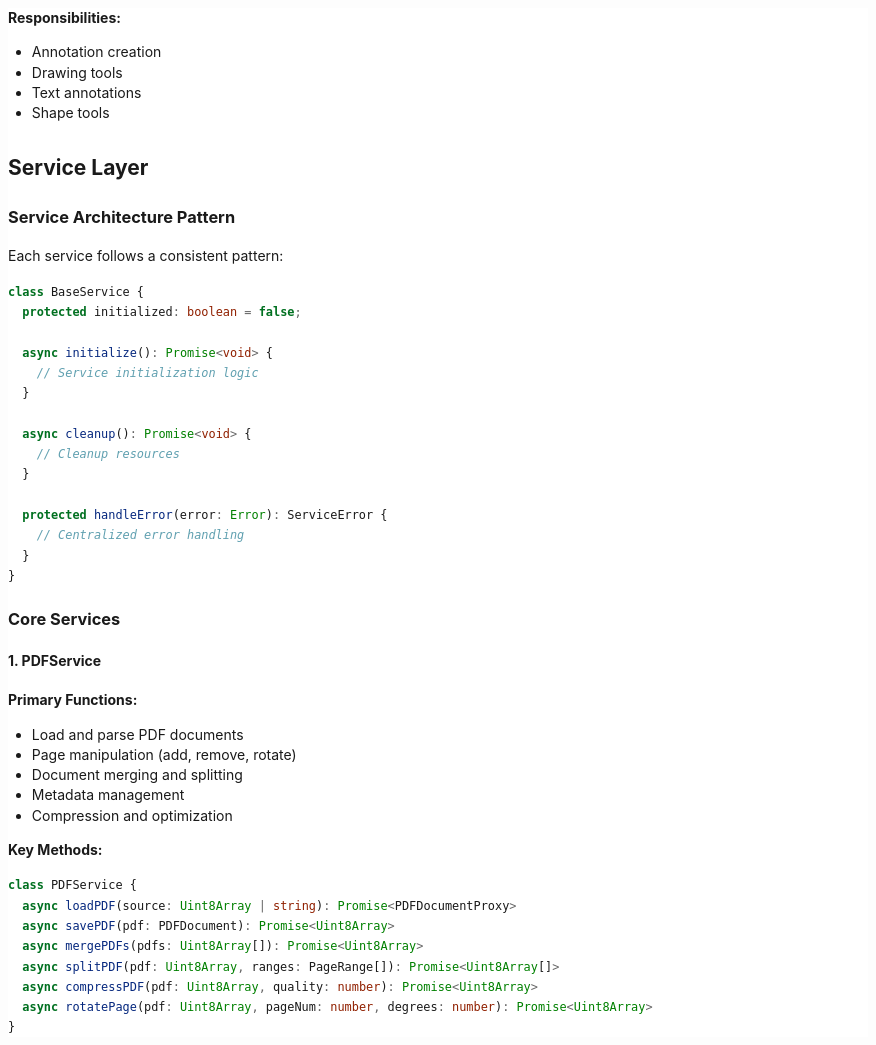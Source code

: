 **Responsibilities:**
- Annotation creation
- Drawing tools
- Text annotations
- Shape tools

## Service Layer

### Service Architecture Pattern

Each service follows a consistent pattern:

```typescript
class BaseService {
  protected initialized: boolean = false;
  
  async initialize(): Promise<void> {
    // Service initialization logic
  }
  
  async cleanup(): Promise<void> {
    // Cleanup resources
  }
  
  protected handleError(error: Error): ServiceError {
    // Centralized error handling
  }
}
```

### Core Services

#### 1. PDFService

**Primary Functions:**
- Load and parse PDF documents
- Page manipulation (add, remove, rotate)
- Document merging and splitting
- Metadata management
- Compression and optimization

**Key Methods:**
```typescript
class PDFService {
  async loadPDF(source: Uint8Array | string): Promise<PDFDocumentProxy>
  async savePDF(pdf: PDFDocument): Promise<Uint8Array>
  async mergePDFs(pdfs: Uint8Array[]): Promise<Uint8Array>
  async splitPDF(pdf: Uint8Array, ranges: PageRange[]): Promise<Uint8Array[]>
  async compressPDF(pdf: Uint8Array, quality: number): Promise<Uint8Array>
  async rotatePage(pdf: Uint8Array, pageNum: number, degrees: number): Promise<Uint8Array>
}
```
